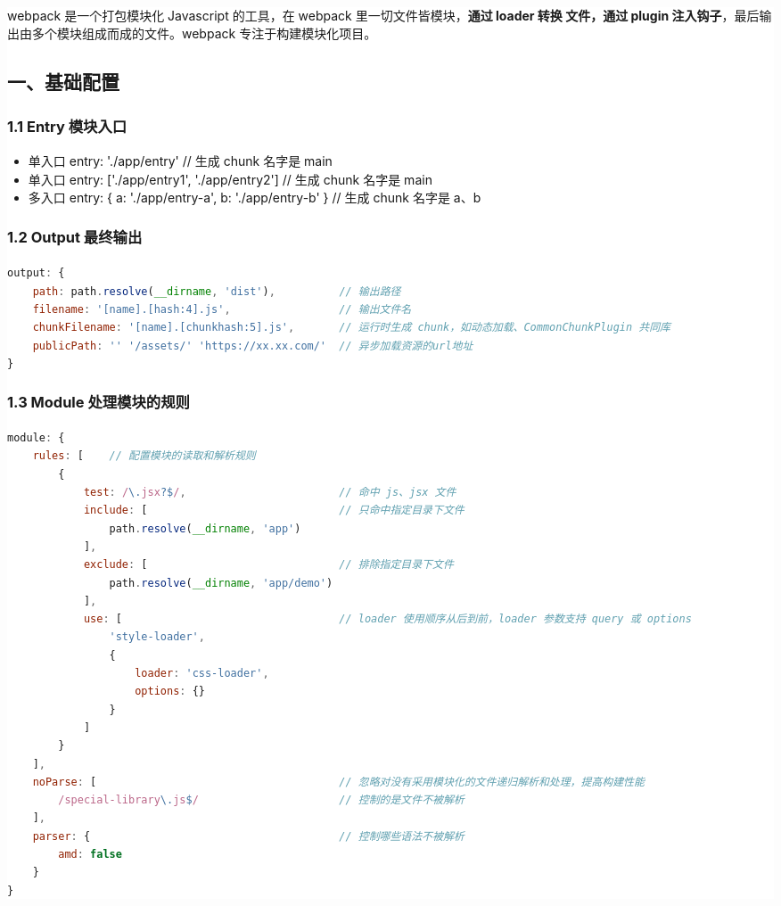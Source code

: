 webpack 是一个打包模块化 Javascript 的工具，在 webpack 里一切文件皆模块，**通过 loader 转换 文件，通过 plugin 注入钩子**，最后输出由多个模块组成而成的文件。webpack 专注于构建模块化项目。

## 一、基础配置

### 1.1 Entry 模块入口

- 单入口 entry: './app/entry'                               // 生成 chunk 名字是 main
- 单入口 entry: ['./app/entry1', './app/entry2']            // 生成 chunk 名字是 main
- 多入口 entry: { a: './app/entry-a', b: './app/entry-b' }  // 生成 chunk 名字是 a、b

### 1.2 Output 最终输出

```javascript
output: {
    path: path.resolve(__dirname, 'dist'),          // 输出路径
    filename: '[name].[hash:4].js',                 // 输出文件名
    chunkFilename: '[name].[chunkhash:5].js',       // 运行时生成 chunk，如动态加载、CommonChunkPlugin 共同库
    publicPath: '' '/assets/' 'https://xx.xx.com/'  // 异步加载资源的url地址
}
```

### 1.3 Module 处理模块的规则

```javascript
module: {
    rules: [    // 配置模块的读取和解析规则
        {
            test: /\.jsx?$/,                        // 命中 js、jsx 文件
            include: [                              // 只命中指定目录下文件
                path.resolve(__dirname, 'app')
            ],
            exclude: [                              // 排除指定目录下文件
                path.resolve(__dirname, 'app/demo')
            ],
            use: [                                  // loader 使用顺序从后到前，loader 参数支持 query 或 options
                'style-loader',
                {
                    loader: 'css-loader',
                    options: {}
                }
            ]
        }
    ],
    noParse: [                                      // 忽略对没有采用模块化的文件递归解析和处理，提高构建性能
        /special-library\.js$/                      // 控制的是文件不被解析
    ],
    parser: {                                       // 控制哪些语法不被解析
        amd: false
    }
}
```

